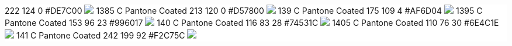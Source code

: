 <td>222</td>
<td>124</td>
<td>0</td>
<td>#DE7C00</td>
<td style="background-color: #DE7C00" ><img src="https://via.placeholder.com/40/DE7C00/000000?text=+" /></td>
</tr>
<tr>
<td>1385 C</td>
<td>Pantone Coated</td>
<td>213</td>
<td>120</td>
<td>0</td>
<td>#D57800</td>
<td style="background-color: #D57800" ><img src="https://via.placeholder.com/40/D57800/000000?text=+" /></td>
</tr>
<tr>
<td>139 C</td>
<td>Pantone Coated</td>
<td>175</td>
<td>109</td>
<td>4</td>
<td>#AF6D04</td>
<td style="background-color: #AF6D04" ><img src="https://via.placeholder.com/40/AF6D04/000000?text=+" /></td>
</tr>
<tr>
<td>1395 C</td>
<td>Pantone Coated</td>
<td>153</td>
<td>96</td>
<td>23</td>
<td>#996017</td>
<td style="background-color: #996017" ><img src="https://via.placeholder.com/40/996017/000000?text=+" /></td>
</tr>
<tr>
<td>140 C</td>
<td>Pantone Coated</td>
<td>116</td>
<td>83</td>
<td>28</td>
<td>#74531C</td>
<td style="background-color: #74531C" ><img src="https://via.placeholder.com/40/74531C/000000?text=+" /></td>
</tr>
<tr>
<td>1405 C</td>
<td>Pantone Coated</td>
<td>110</td>
<td>76</td>
<td>30</td>
<td>#6E4C1E</td>
<td style="background-color: #6E4C1E" ><img src="https://via.placeholder.com/40/6E4C1E/000000?text=+" /></td>
</tr>
<tr>
<td>141 C</td>
<td>Pantone Coated</td>
<td>242</td>
<td>199</td>
<td>92</td>
<td>#F2C75C</td>
<td style="background-color: #F2C75C" ><img src="https://via.placeholder.com/40/F2C75C/000000?text=+" /></td>